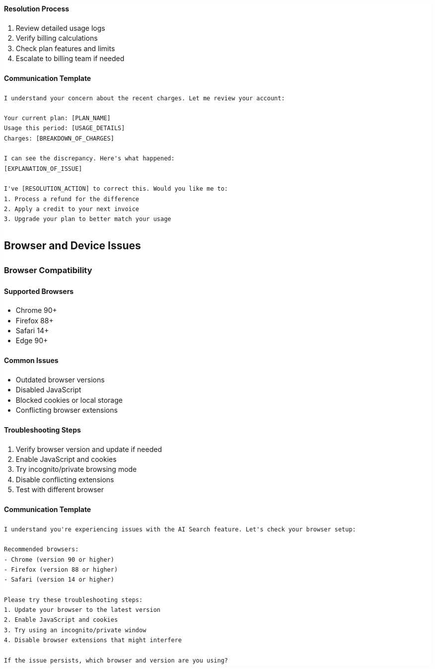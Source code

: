 #### Resolution Process
1. Review detailed usage logs
2. Verify billing calculations
3. Check plan features and limits
4. Escalate to billing team if needed

#### Communication Template
```
I understand your concern about the recent charges. Let me review your account:

Your current plan: [PLAN_NAME]
Usage this period: [USAGE_DETAILS]
Charges: [BREAKDOWN_OF_CHARGES]

I can see the discrepancy. Here's what happened:
[EXPLANATION_OF_ISSUE]

I've [RESOLUTION_ACTION] to correct this. Would you like me to:
1. Process a refund for the difference
2. Apply a credit to your next invoice
3. Upgrade your plan to better match your usage
```

## Browser and Device Issues

### Browser Compatibility

#### Supported Browsers
- Chrome 90+
- Firefox 88+
- Safari 14+
- Edge 90+

#### Common Issues
- Outdated browser versions
- Disabled JavaScript
- Blocked cookies or local storage
- Conflicting browser extensions

#### Troubleshooting Steps
1. Verify browser version and update if needed
2. Enable JavaScript and cookies
3. Try incognito/private browsing mode
4. Disable conflicting extensions
5. Test with different browser

#### Communication Template
```
I understand you're experiencing issues with the AI Search feature. Let's check your browser setup:

Recommended browsers:
- Chrome (version 90 or higher)
- Firefox (version 88 or higher)
- Safari (version 14 or higher)

Please try these troubleshooting steps:
1. Update your browser to the latest version
2. Enable JavaScript and cookies
3. Try using an incognito/private window
4. Disable browser extensions that might interfere

If the issue persists, which browser and version are you using?
```
